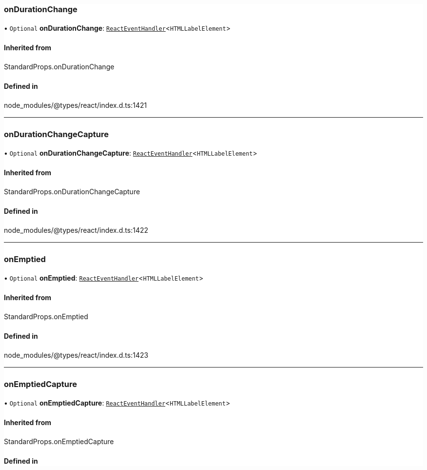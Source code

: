 ### onDurationChange

• `Optional` **onDurationChange**: [`ReactEventHandler`](../modules/components_Container._internal_.md#reacteventhandler)<`HTMLLabelElement`\>

#### Inherited from

StandardProps.onDurationChange

#### Defined in

node_modules/@types/react/index.d.ts:1421

___

### onDurationChangeCapture

• `Optional` **onDurationChangeCapture**: [`ReactEventHandler`](../modules/components_Container._internal_.md#reacteventhandler)<`HTMLLabelElement`\>

#### Inherited from

StandardProps.onDurationChangeCapture

#### Defined in

node_modules/@types/react/index.d.ts:1422

___

### onEmptied

• `Optional` **onEmptied**: [`ReactEventHandler`](../modules/components_Container._internal_.md#reacteventhandler)<`HTMLLabelElement`\>

#### Inherited from

StandardProps.onEmptied

#### Defined in

node_modules/@types/react/index.d.ts:1423

___

### onEmptiedCapture

• `Optional` **onEmptiedCapture**: [`ReactEventHandler`](../modules/components_Container._internal_.md#reacteventhandler)<`HTMLLabelElement`\>

#### Inherited from

StandardProps.onEmptiedCapture

#### Defined in
